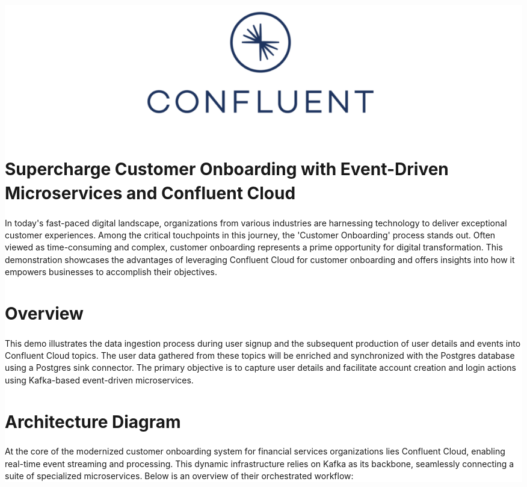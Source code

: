 <div align="center" padding=25px>
    <img src="images/confluent.png" width=50% height=50%>
</div>

# Supercharge Customer Onboarding with Event-Driven Microservices and Confluent Cloud
In today's fast-paced digital landscape, organizations from various industries are harnessing technology to deliver exceptional customer experiences. Among the critical touchpoints in this journey, the 'Customer Onboarding' process stands out. Often viewed as time-consuming and complex, customer onboarding represents a prime opportunity for digital transformation. This demonstration showcases the advantages of leveraging Confluent Cloud for customer onboarding and offers insights into how it empowers businesses to accomplish their objectives.

# Overview
This demo illustrates the data ingestion process during user signup and the subsequent production of user details and events into Confluent Cloud topics. The user data gathered from these topics will be enriched and synchronized with the Postgres database using a Postgres sink connector. The primary objective is to capture user details and facilitate account creation and login actions using Kafka-based event-driven microservices.

# Architecture Diagram

At the core of the modernized customer onboarding system for financial services organizations lies Confluent Cloud, enabling real-time event streaming and processing. This dynamic infrastructure relies on Kafka as its backbone, seamlessly connecting a suite of specialized microservices. Below is an overview of their orchestrated workflow:
